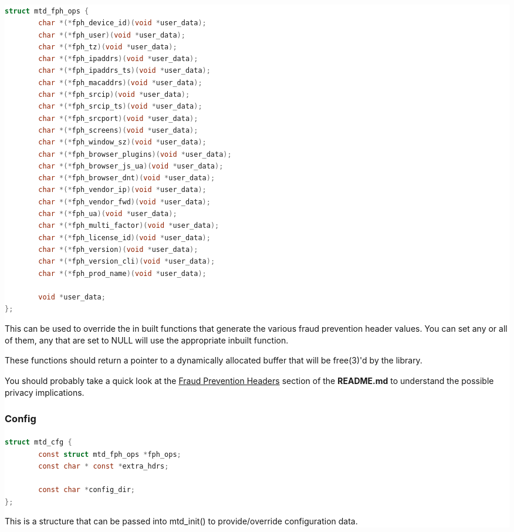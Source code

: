 ```C
struct mtd_fph_ops {
        char *(*fph_device_id)(void *user_data);
        char *(*fph_user)(void *user_data);
        char *(*fph_tz)(void *user_data);
        char *(*fph_ipaddrs)(void *user_data);
        char *(*fph_ipaddrs_ts)(void *user_data);
        char *(*fph_macaddrs)(void *user_data);
        char *(*fph_srcip)(void *user_data);
        char *(*fph_srcip_ts)(void *user_data);
        char *(*fph_srcport)(void *user_data);
        char *(*fph_screens)(void *user_data);
        char *(*fph_window_sz)(void *user_data);
        char *(*fph_browser_plugins)(void *user_data);
        char *(*fph_browser_js_ua)(void *user_data);
        char *(*fph_browser_dnt)(void *user_data);
        char *(*fph_vendor_ip)(void *user_data);
        char *(*fph_vendor_fwd)(void *user_data);
        char *(*fph_ua)(void *user_data);
        char *(*fph_multi_factor)(void *user_data);
        char *(*fph_license_id)(void *user_data);
        char *(*fph_version)(void *user_data);
        char *(*fph_version_cli)(void *user_data);
        char *(*fph_prod_name)(void *user_data);

        void *user_data;
};
```

This can be used to override the in built functions that generate the various
fraud prevention header values. You can set any or all of them, any that are
set to NULL will use the appropriate inbuilt function.

These functions should return a pointer to a dynamically allocated buffer that
will be free(3)'d by the library.

You should probably take a quick look at the
[Fraud Prevention Headers](README.md#fraud-prevention-headers) section of the
**README.md** to understand the possible privacy implications.


### Config

```C
struct mtd_cfg {
        const struct mtd_fph_ops *fph_ops;
        const char * const *extra_hdrs;

        const char *config_dir;
};
```

This is a structure that can be passed into mtd\_init() to provide/override
configuration data.
